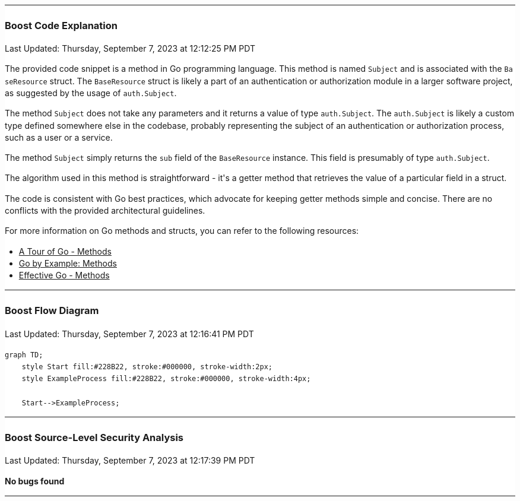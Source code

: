 

---

### Boost Code Explanation

Last Updated: Thursday, September 7, 2023 at 12:12:25 PM PDT

The provided code snippet is a method in Go programming language. This method is named `Subject` and is associated with the `BaseResource` struct. The `BaseResource` struct is likely a part of an authentication or authorization module in a larger software project, as suggested by the usage of `auth.Subject`.

The method `Subject` does not take any parameters and it returns a value of type `auth.Subject`. The `auth.Subject` is likely a custom type defined somewhere else in the codebase, probably representing the subject of an authentication or authorization process, such as a user or a service.

The method `Subject` simply returns the `sub` field of the `BaseResource` instance. This field is presumably of type `auth.Subject`.

The algorithm used in this method is straightforward - it's a getter method that retrieves the value of a particular field in a struct.

The code is consistent with Go best practices, which advocate for keeping getter methods simple and concise. There are no conflicts with the provided architectural guidelines.

For more information on Go methods and structs, you can refer to the following resources:

- [A Tour of Go - Methods](https://tour.golang.org/methods/1)
- [Go by Example: Methods](https://gobyexample.com/methods)
- [Effective Go - Methods](https://golang.org/doc/effective_go#methods)



---

### Boost Flow Diagram

Last Updated: Thursday, September 7, 2023 at 12:16:41 PM PDT

```mermaid
graph TD;
    style Start fill:#228B22, stroke:#000000, stroke-width:2px;
    style ExampleProcess fill:#228B22, stroke:#000000, stroke-width:4px;

    Start-->ExampleProcess;
```



---

### Boost Source-Level Security Analysis

Last Updated: Thursday, September 7, 2023 at 12:17:39 PM PDT

**No bugs found**



---